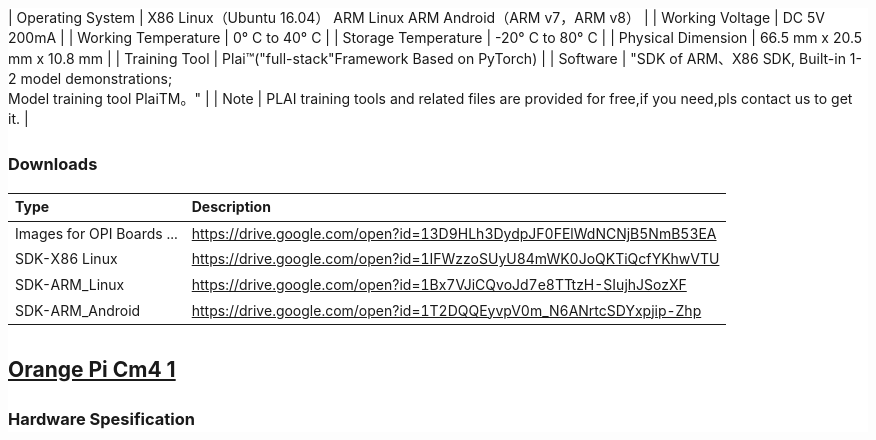 | Operating System    | X86 Linux（Ubuntu 16.04） ARM Linux ARM Android（ARM v7，ARM v8）                                                                                                                                                                                                                                                                                                                                                                                                                                                                                                                                           |
| Working Voltage     | DC 5V 200mA                                                                                                                                                                                                                                                                                                                                                                                                                                                                                                                                                                                                 |
| Working Temperature | 0° C to 40° C                                                                                                                                                                                                                                                                                                                                                                                                                                                                                                                                                                                               |
| Storage Temperature | -20° C to 80° C                                                                                                                                                                                                                                                                                                                                                                                                                                                                                                                                                                                             |
| Physical Dimension  | 66.5 mm x 20.5 mm x 10.8 mm                                                                                                                                                                                                                                                                                                                                                                                                                                                                                                                                                                                 |
| Training Tool       | Plai™("full-stack"Framework Based on PyTorch)                                                                                                                                                                                                                                                                                                                                                                                                                                                                                                                                                               |
| Software            | "SDK of ARM、X86 SDK, Built-in 1-2 model demonstrations; <br>  Model training tool PlaiTM。"                                                                                                                                                                                                                                                                                                                                                                                                                                                                            |
| Note                | PLAI training tools and related files are provided for free,if you need,pls contact us to get  it.                                                                                                                                                                                                                                                                                                                                                                                                                                                                                                          |
### Downloads  
| Type                      | Description                                                        |
|:--------------------------|:-------------------------------------------------------------------|
| Images for OPI Boards ... | https://drive.google.com/open?id=13D9HLh3DydpJF0FElWdNCNjB5NmB53EA |
| SDK-X86 Linux             | https://drive.google.com/open?id=1IFWzzoSUyU84mWK0JoQKTiQcfYKhwVTU |
| SDK-ARM_Linux             | https://drive.google.com/open?id=1Bx7VJiCQvoJd7e8TTtzH-SIujhJSozXF |
| SDK-ARM_Android           | https://drive.google.com/open?id=1T2DQQEyvpV0m_N6ANrtcSDYxpjip-Zhp |

  
## [Orange Pi Cm4 1](seperated\Orange_Pi_Cm4_1.md)  
### Hardware Spesification  